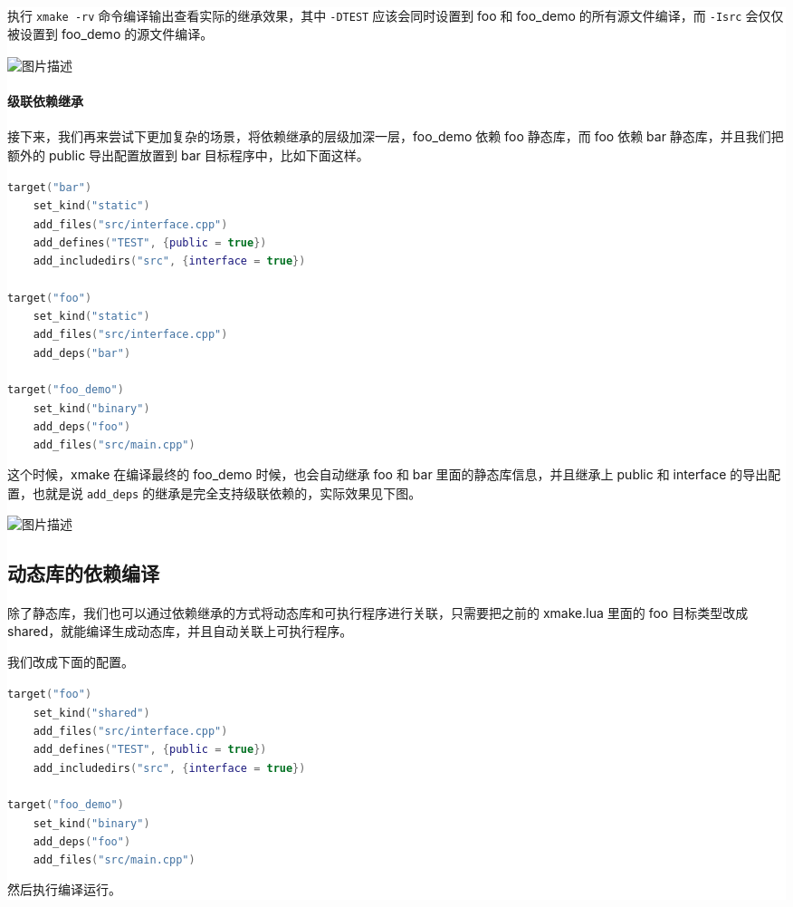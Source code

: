 执行 `xmake -rv` 命令编译输出查看实际的继承效果，其中 `-DTEST` 应该会同时设置到 foo 和 foo_demo 的所有源文件编译，而 `-Isrc` 会仅仅被设置到 foo_demo 的源文件编译。

![图片描述](https://doc.shiyanlou.com/courses/2764/600404/35735f7ad1810d9067e09f8d0f713893-0)

#### 级联依赖继承

接下来，我们再来尝试下更加复杂的场景，将依赖继承的层级加深一层，foo_demo 依赖 foo 静态库，而 foo 依赖 bar 静态库，并且我们把额外的 public 导出配置放置到 bar 目标程序中，比如下面这样。

```lua
target("bar")
    set_kind("static")
    add_files("src/interface.cpp")
    add_defines("TEST", {public = true})
    add_includedirs("src", {interface = true})

target("foo")
    set_kind("static")
    add_files("src/interface.cpp")
    add_deps("bar")

target("foo_demo")
    set_kind("binary")
    add_deps("foo")
    add_files("src/main.cpp")
```

这个时候，xmake 在编译最终的 foo_demo 时候，也会自动继承 foo 和 bar 里面的静态库信息，并且继承上 public 和 interface 的导出配置，也就是说 `add_deps` 的继承是完全支持级联依赖的，实际效果见下图。

![图片描述](实验6目标依赖.assets/8bb4441271a7f99963998a8e89a62998-0)



## 动态库的依赖编译

除了静态库，我们也可以通过依赖继承的方式将动态库和可执行程序进行关联，只需要把之前的 xmake.lua 里面的 foo 目标类型改成 shared，就能编译生成动态库，并且自动关联上可执行程序。

我们改成下面的配置。

```lua
target("foo")
    set_kind("shared")
    add_files("src/interface.cpp")
    add_defines("TEST", {public = true})
    add_includedirs("src", {interface = true})

target("foo_demo")
    set_kind("binary")
    add_deps("foo")
    add_files("src/main.cpp")
```

然后执行编译运行。
